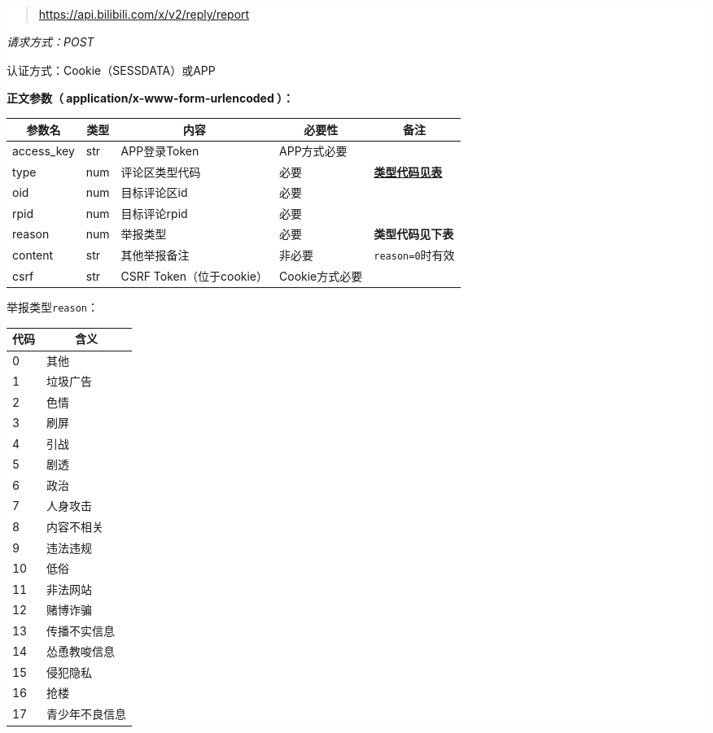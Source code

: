 > https://api.bilibili.com/x/v2/reply/report

*请求方式：POST*

认证方式：Cookie（SESSDATA）或APP

**正文参数（ application/x-www-form-urlencoded ）：**

| 参数名     | 类型 | 内容                     | 必要性         | 备注                                         |
| ---------- | ---- | ------------------------ | -------------- | -------------------------------------------- |
| access_key | str  | APP登录Token             | APP方式必要    |                                              |
| type       | num  | 评论区类型代码           | 必要           | **[类型代码见表](readme.md#评论区类型代码)** |
| oid        | num  | 目标评论区id             | 必要           |                                              |
| rpid       | num  | 目标评论rpid             | 必要           |                                              |
| reason     | num  | 举报类型                 | 必要           | **类型代码见下表**                           |
| content    | str  | 其他举报备注             | 非必要         | `reason=0`时有效                             |
| csrf       | str  | CSRF Token（位于cookie） | Cookie方式必要 |                                              |

举报类型`reason`：

| 代码 | 含义           |
| ---- | -------------- |
| 0    | 其他           |
| 1    | 垃圾广告       |
| 2    | 色情           |
| 3    | 刷屏           |
| 4    | 引战           |
| 5    | 剧透           |
| 6    | 政治           |
| 7    | 人身攻击       |
| 8    | 内容不相关     |
| 9    | 违法违规       |
| 10   | 低俗           |
| 11   | 非法网站       |
| 12   | 赌博诈骗       |
| 13   | 传播不实信息   |
| 14   | 怂恿教唆信息   |
| 15   | 侵犯隐私       |
| 16   | 抢楼           |
| 17   | 青少年不良信息 |

